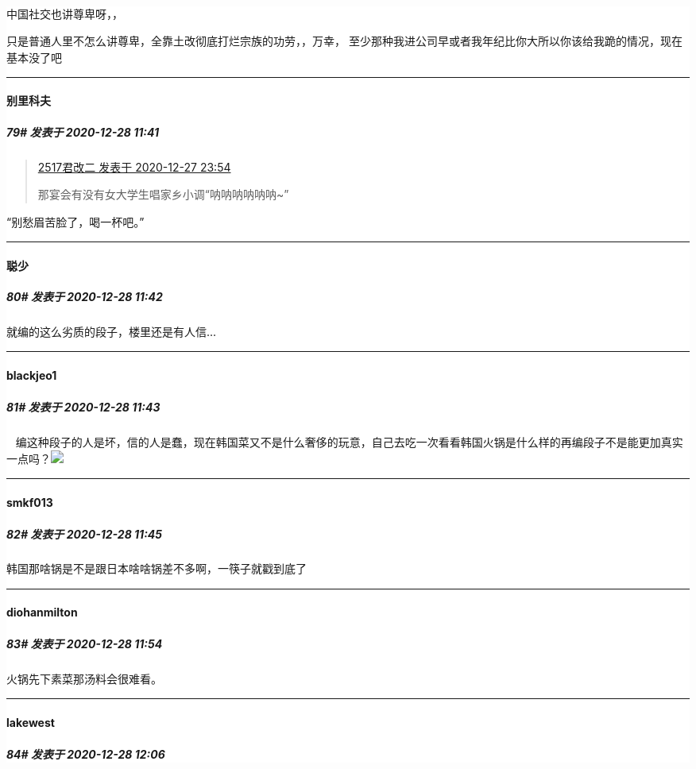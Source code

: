 中国社交也讲尊卑呀，，


只是普通人里不怎么讲尊卑，全靠土改彻底打烂宗族的功劳，，万幸，</blockquote>
至少那种我进公司早或者我年纪比你大所以你该给我跪的情况，现在基本没了吧


-----

####  别里科夫  
##### 79#       发表于 2020-12-28 11:41


<blockquote><a href="httphttps://bbs.saraba1st.com/2b/forum.php?mod=redirect&amp;goto=findpost&amp;pid=49863140&amp;ptid=1979891" target="_blank">2517君改二 发表于 2020-12-27 23:54</a>

那宴会有没有女大学生唱家乡小调“呐呐呐呐呐呐~”</blockquote>
“别愁眉苦脸了，喝一杯吧。”


-----

####  聪少  
##### 80#       发表于 2020-12-28 11:42


就编的这么劣质的段子，楼里还是有人信...


-----

####  blackjeo1  
##### 81#       发表于 2020-12-28 11:43


   编这种段子的人是坏，信的人是蠢，现在韩国菜又不是什么奢侈的玩意，自己去吃一次看看韩国火锅是什么样的再编段子不是能更加真实一点吗？<img src="https://static.saraba1st.com/image/smiley/face2017/067.png" referrerpolicy="no-referrer">


-----

####  smkf013  
##### 82#       发表于 2020-12-28 11:45


韩国那啥锅是不是跟日本啥啥锅差不多啊，一筷子就戳到底了


-----

####  diohanmilton  
##### 83#       发表于 2020-12-28 11:54


火锅先下素菜那汤料会很难看。


-----

####  lakewest  
##### 84#       发表于 2020-12-28 12:06
